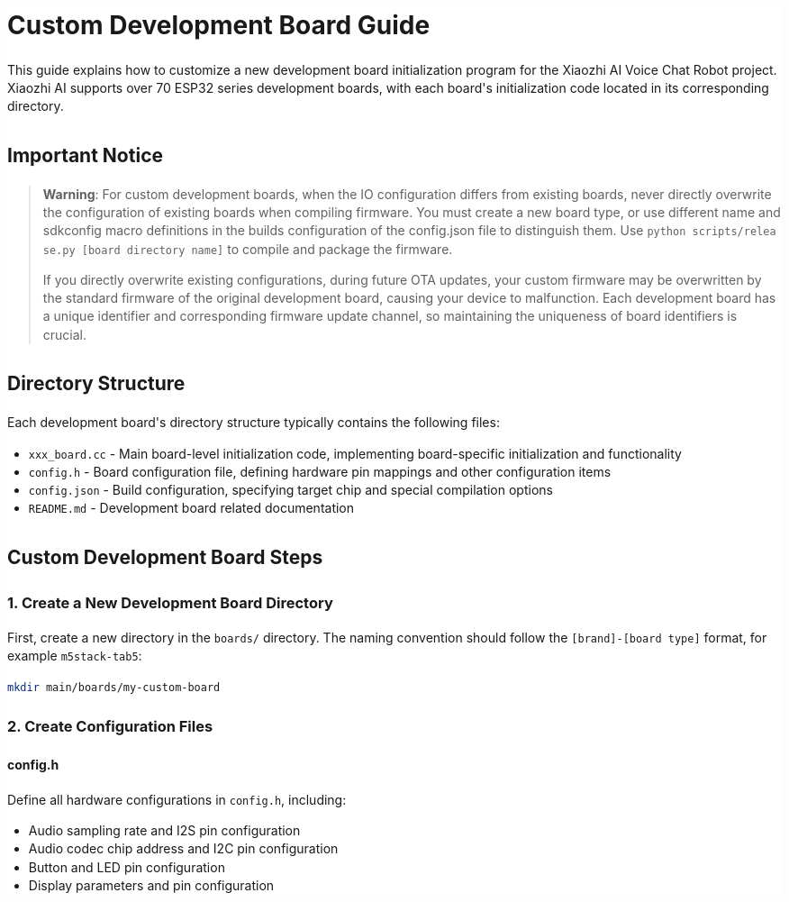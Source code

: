 # Custom Development Board Guide

This guide explains how to customize a new development board initialization program for the Xiaozhi AI Voice Chat Robot project. Xiaozhi AI supports over 70 ESP32 series development boards, with each board's initialization code located in its corresponding directory.

## Important Notice

> **Warning**: For custom development boards, when the IO configuration differs from existing boards, never directly overwrite the configuration of existing boards when compiling firmware. You must create a new board type, or use different name and sdkconfig macro definitions in the builds configuration of the config.json file to distinguish them. Use `python scripts/release.py [board directory name]` to compile and package the firmware.
>
> If you directly overwrite existing configurations, during future OTA updates, your custom firmware may be overwritten by the standard firmware of the original development board, causing your device to malfunction. Each development board has a unique identifier and corresponding firmware update channel, so maintaining the uniqueness of board identifiers is crucial.

## Directory Structure

Each development board's directory structure typically contains the following files:

- `xxx_board.cc` - Main board-level initialization code, implementing board-specific initialization and functionality
- `config.h` - Board configuration file, defining hardware pin mappings and other configuration items
- `config.json` - Build configuration, specifying target chip and special compilation options
- `README.md` - Development board related documentation

## Custom Development Board Steps

### 1. Create a New Development Board Directory

First, create a new directory in the `boards/` directory. The naming convention should follow the `[brand]-[board type]` format, for example `m5stack-tab5`:

```bash
mkdir main/boards/my-custom-board
```

### 2. Create Configuration Files

#### config.h

Define all hardware configurations in `config.h`, including:

- Audio sampling rate and I2S pin configuration
- Audio codec chip address and I2C pin configuration
- Button and LED pin configuration
- Display parameters and pin configuration
